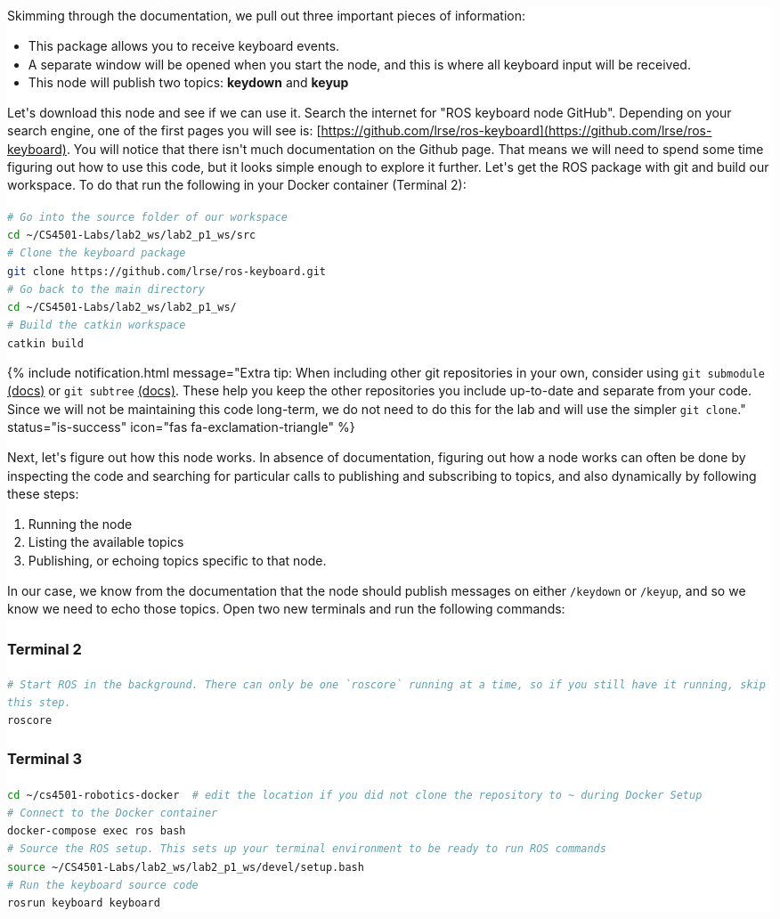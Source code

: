Skimming through the documentation, we pull out three important pieces of information: 
+ This package allows you to receive keyboard events.
+ A separate window will be opened when you start the node, and this is where all keyboard input will be received.
+ This node will publish two topics: **keydown** and **keyup**

Let's download this node and see if we can use it. Search the internet for "ROS keyboard node GitHub". Depending on your search engine, one of the first pages you will see is: [https://github.com/lrse/ros-keyboard](https://github.com/lrse/ros-keyboard). You will notice that there isn't much documentation on the Github page. That means we will need to spend some time figuring out how to use this code, but it looks simple enough to explore it further. 
Let's get the ROS package with git and build our workspace. To do that run the following in your Docker container (Terminal 2):


```bash
# Go into the source folder of our workspace
cd ~/CS4501-Labs/lab2_ws/lab2_p1_ws/src
# Clone the keyboard package
git clone https://github.com/lrse/ros-keyboard.git
# Go back to the main directory
cd ~/CS4501-Labs/lab2_ws/lab2_p1_ws/
# Build the catkin workspace
catkin build
```

{% include notification.html message="Extra tip: When including other git repositories in your own, consider using `git submodule` [(docs)](https://git-scm.com/book/en/v2/Git-Tools-Submodules) or `git subtree` [(docs)](https://www.atlassian.com/git/tutorials/git-subtree). These help you keep the other repositories you include up-to-date and separate from your code. Since we will not be maintaining this code long-term, we do not need to do this for the lab and will use the simpler `git clone`." 
status="is-success" 
icon="fas fa-exclamation-triangle" %}

Next, let's figure out how this node works. In absence of documentation, figuring out how a node works can often be done by inspecting the code and searching for particular calls to publishing and subscribing  to topics, and also dynamically by following these steps:

1. Running the node
2. Listing the available topics
3. Publishing, or echoing topics specific to that node.

In our case, we know from the documentation that the node should publish messages on either `/keydown` or `/keyup`, and so we know we need to echo those topics. Open two new terminals and run the following commands:

### Terminal 2
```bash
# Start ROS in the background. There can only be one `roscore` running at a time, so if you still have it running, skip this step.
roscore
```

### Terminal 3
```bash
cd ~/cs4501-robotics-docker  # edit the location if you did not clone the repository to ~ during Docker Setup
# Connect to the Docker container
docker-compose exec ros bash
# Source the ROS setup. This sets up your terminal environment to be ready to run ROS commands
source ~/CS4501-Labs/lab2_ws/lab2_p1_ws/devel/setup.bash 
# Run the keyboard source code
rosrun keyboard keyboard
```
